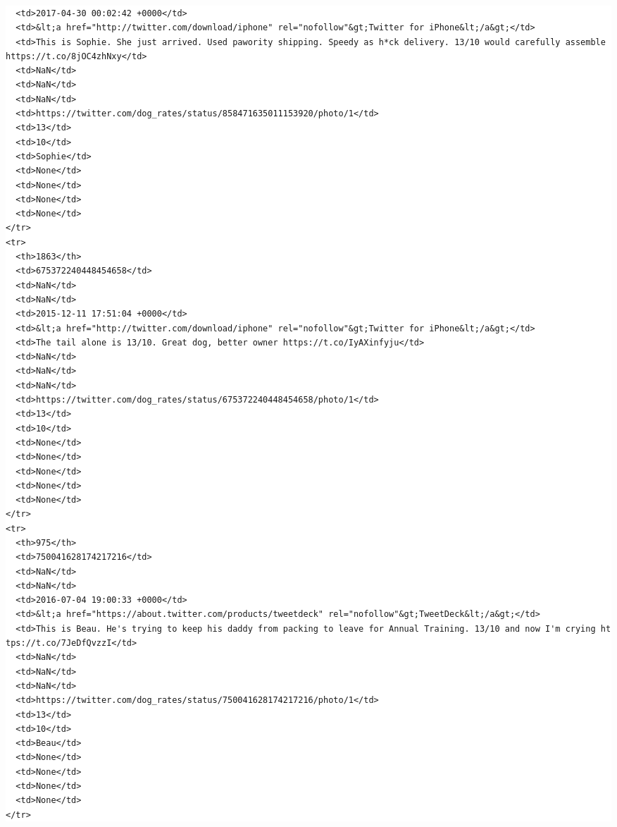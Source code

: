       <td>2017-04-30 00:02:42 +0000</td>
      <td>&lt;a href="http://twitter.com/download/iphone" rel="nofollow"&gt;Twitter for iPhone&lt;/a&gt;</td>
      <td>This is Sophie. She just arrived. Used pawority shipping. Speedy as h*ck delivery. 13/10 would carefully assemble https://t.co/8jOC4zhNxy</td>
      <td>NaN</td>
      <td>NaN</td>
      <td>NaN</td>
      <td>https://twitter.com/dog_rates/status/858471635011153920/photo/1</td>
      <td>13</td>
      <td>10</td>
      <td>Sophie</td>
      <td>None</td>
      <td>None</td>
      <td>None</td>
      <td>None</td>
    </tr>
    <tr>
      <th>1863</th>
      <td>675372240448454658</td>
      <td>NaN</td>
      <td>NaN</td>
      <td>2015-12-11 17:51:04 +0000</td>
      <td>&lt;a href="http://twitter.com/download/iphone" rel="nofollow"&gt;Twitter for iPhone&lt;/a&gt;</td>
      <td>The tail alone is 13/10. Great dog, better owner https://t.co/IyAXinfyju</td>
      <td>NaN</td>
      <td>NaN</td>
      <td>NaN</td>
      <td>https://twitter.com/dog_rates/status/675372240448454658/photo/1</td>
      <td>13</td>
      <td>10</td>
      <td>None</td>
      <td>None</td>
      <td>None</td>
      <td>None</td>
      <td>None</td>
    </tr>
    <tr>
      <th>975</th>
      <td>750041628174217216</td>
      <td>NaN</td>
      <td>NaN</td>
      <td>2016-07-04 19:00:33 +0000</td>
      <td>&lt;a href="https://about.twitter.com/products/tweetdeck" rel="nofollow"&gt;TweetDeck&lt;/a&gt;</td>
      <td>This is Beau. He's trying to keep his daddy from packing to leave for Annual Training. 13/10 and now I'm crying https://t.co/7JeDfQvzzI</td>
      <td>NaN</td>
      <td>NaN</td>
      <td>NaN</td>
      <td>https://twitter.com/dog_rates/status/750041628174217216/photo/1</td>
      <td>13</td>
      <td>10</td>
      <td>Beau</td>
      <td>None</td>
      <td>None</td>
      <td>None</td>
      <td>None</td>
    </tr>
  </tbody>
</table>
</div>
